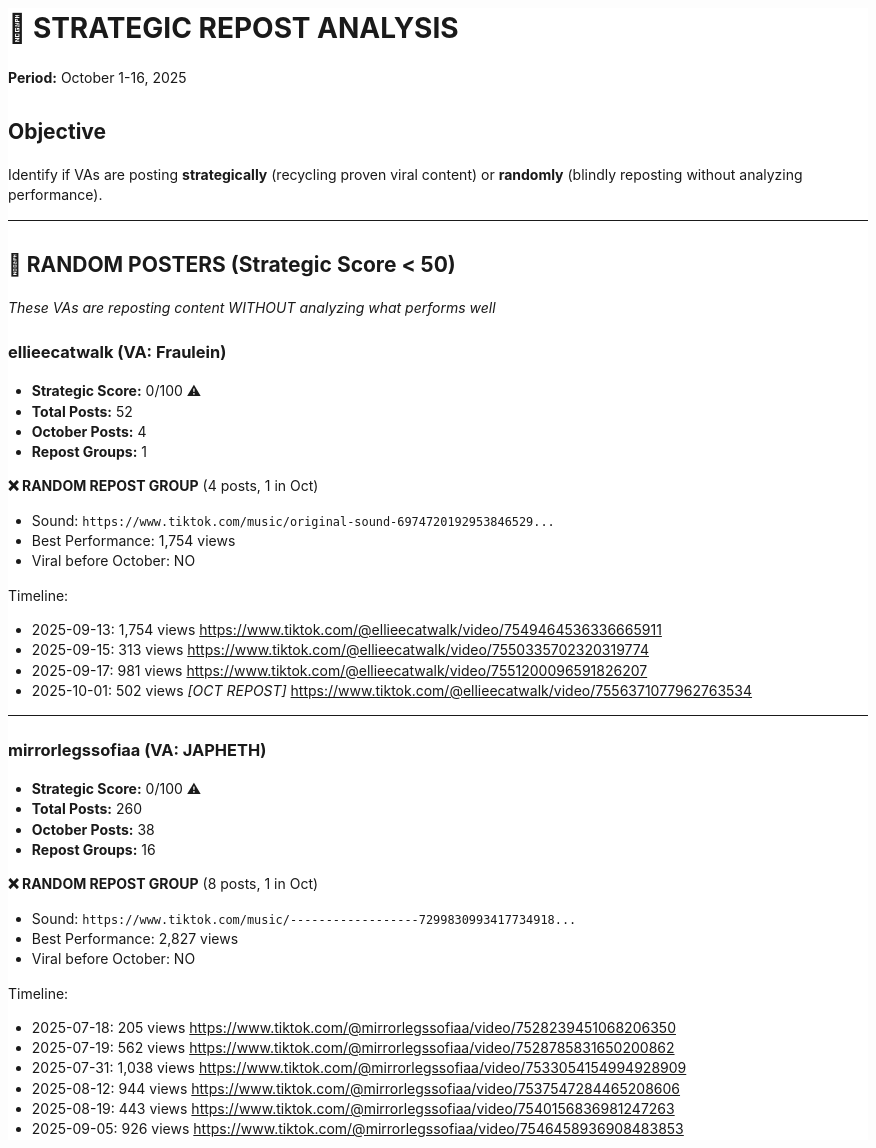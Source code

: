 # 🎯 STRATEGIC REPOST ANALYSIS
**Period:** October 1-16, 2025

## Objective

Identify if VAs are posting **strategically** (recycling proven viral content) or **randomly** (blindly reposting without analyzing performance).

---

## 🚨 RANDOM POSTERS (Strategic Score < 50)

*These VAs are reposting content WITHOUT analyzing what performs well*

### ellieecatwalk (VA: Fraulein)

- **Strategic Score:** 0/100 ⚠️
- **Total Posts:** 52
- **October Posts:** 4
- **Repost Groups:** 1

**❌ RANDOM REPOST GROUP** (4 posts, 1 in Oct)

- Sound: `https://www.tiktok.com/music/original-sound-6974720192953846529...`
- Best Performance: 1,754 views
- Viral before October: NO

Timeline:
- 2025-09-13: 1,754 views
  https://www.tiktok.com/@ellieecatwalk/video/7549464536336665911
- 2025-09-15: 313 views
  https://www.tiktok.com/@ellieecatwalk/video/7550335702320319774
- 2025-09-17: 981 views
  https://www.tiktok.com/@ellieecatwalk/video/7551200096591826207
- 2025-10-01: 502 views *[OCT REPOST]*
  https://www.tiktok.com/@ellieecatwalk/video/7556371077962763534

---

### mirrorlegssofiaa (VA: JAPHETH)

- **Strategic Score:** 0/100 ⚠️
- **Total Posts:** 260
- **October Posts:** 38
- **Repost Groups:** 16

**❌ RANDOM REPOST GROUP** (8 posts, 1 in Oct)

- Sound: `https://www.tiktok.com/music/------------------7299830993417734918...`
- Best Performance: 2,827 views
- Viral before October: NO

Timeline:
- 2025-07-18: 205 views
  https://www.tiktok.com/@mirrorlegssofiaa/video/7528239451068206350
- 2025-07-19: 562 views
  https://www.tiktok.com/@mirrorlegssofiaa/video/7528785831650200862
- 2025-07-31: 1,038 views
  https://www.tiktok.com/@mirrorlegssofiaa/video/7533054154994928909
- 2025-08-12: 944 views
  https://www.tiktok.com/@mirrorlegssofiaa/video/7537547284465208606
- 2025-08-19: 443 views
  https://www.tiktok.com/@mirrorlegssofiaa/video/7540156836981247263
- 2025-09-05: 926 views
  https://www.tiktok.com/@mirrorlegssofiaa/video/7546458936908483853